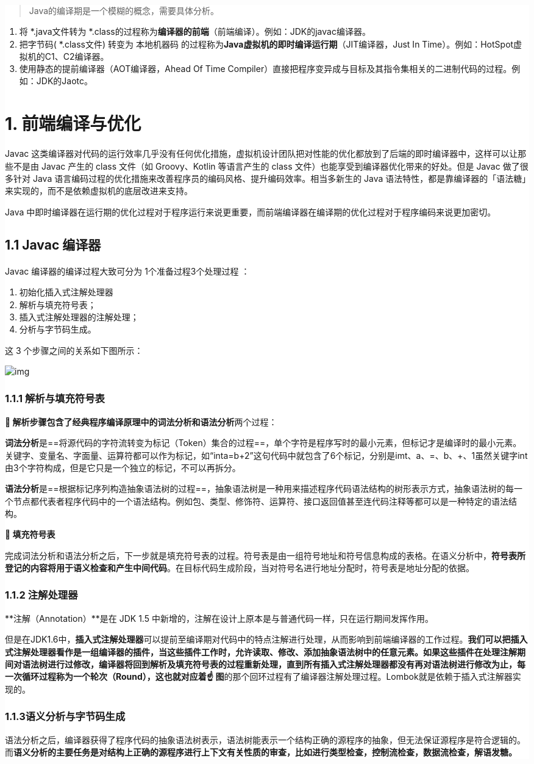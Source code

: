 > Java的编译期是一个模糊的概念，需要具体分析。

1. 将 *.java文件转为 *.class的过程称为**编译器的前端**（前端编译）。例如：JDK的javac编译器。
2. 把字节码( *.class文件) 转变为 本地机器码 的过程称为**Java虚拟机的即时编译运行期**（JIT编译器，Just In Time）。例如：HotSpot虚拟机的C1、C2编译器。
3. 使用静态的提前编译器（AOT编译器，Ahead Of Time Compiler）直接把程序变异成与目标及其指令集相关的二进制代码的过程。例如：JDK的Jaotc。

# 1. 前端编译与优化

Javac 这类编译器对代码的运行效率几乎没有任何优化措施，虚拟机设计团队把对性能的优化都放到了后端的即时编译器中，这样可以让那些不是由 Javac 产生的 class 文件（如 Groovy、Kotlin 等语言产生的 class 文件）也能享受到编译器优化带来的好处。但是 Javac 做了很多针对 Java 语言编码过程的优化措施来改善程序员的编码风格、提升编码效率。相当多新生的 Java 语法特性，都是靠编译器的「语法糖」来实现的，而不是依赖虚拟机的底层改进来支持。

Java 中即时编译器在运行期的优化过程对于程序运行来说更重要，而前端编译器在编译期的优化过程对于程序编码来说更加密切。

## 1.1 Javac 编译器

Javac 编译器的编译过程大致可分为 1个准备过程3个处理过程             ：

1. 初始化插入式注解处理器
2. 解析与填充符号表；
3. 插入式注解处理器的注解处理；
4. 分析与字节码生成。

这 3 个步骤之间的关系如下图所示：

![img](https://img2018.cnblogs.com/blog/639237/201906/639237-20190629234329252-1925470570.png)

 

### 1.1.1 解析与填充符号表

**:deciduous_tree: 解析步骤包含了经典程序编译原理中的词法分析和语法分析**两个过程：

**词法分析**是==将源代码的字符流转变为标记（Token）集合的过程==，单个字符是程序写时的最小元素，但标记才是编译时的最小元素。关键字、变量名、字面量、运算符都可以作为标记，如“inta=b+2”这句代码中就包含了6个标记，分别是imt、a、=、b、+、1虽然关键字int由3个字符构成，但是它只是一个独立的标记，不可以再拆分。

**语法分析**是==根据标记序列构造抽象语法树的过程==，抽象语法树是一种用来描述程序代码语法结构的树形表示方式，抽象语法树的每一个节点都代表者程序代码中的一个语法结构。例如包、类型、修饰符、运算符、接口返回值甚至连代码注释等都可以是一种特定的语法结构。

**:deciduous_tree: 填充符号表**

完成词法分析和语法分析之后，下一步就是填充符号表的过程。符号表是由一组符号地址和符号信息构成的表格。在语义分析中，**符号表所登记的内容将用于语义检查和产生中间代码**。在目标代码生成阶段，当对符号名进行地址分配时，符号表是地址分配的依据。

### 1.1.2 注解处理器

**注解（Annotation）**是在 JDK 1.5 中新增的，注解在设计上原本是与普通代码一样，只在运行期间发挥作用。

但是在JDK1.6中，**插入式注解处理器**可以提前至编译期对代码中的特点注解进行处理，从而影响到前端编译器的工作过程。**我们可以把插入式注解处理器看作是一组编译器的插件，当这些插件工作时，允许读取、修改、添加抽象语法树中的任意元素。**如果这些插件在处理注解期间对语法树进行过修改，编译器将回到解析及填充符号表的过程重新处理，直到所有插入式注解处理器都没有再对语法树进行修改为止，每一次循环过程称为一个轮次（Round），这也就对应着**:point_up: 图**的那个回环过程有了编译器注解处理过程。Lombok就是依赖于插入式注解器实现的。

### 1.1.3语义分析与字节码生成

语法分析之后，编译器获得了程序代码的抽象语法树表示，语法树能表示一个结构正确的源程序的抽象，但无法保证源程序是符合逻辑的。而**语义分析的主要任务是对结构上正确的源程序进行上下文有关性质的审查，比如进行类型检查，控制流检查，数据流检查，解语发糖。**
